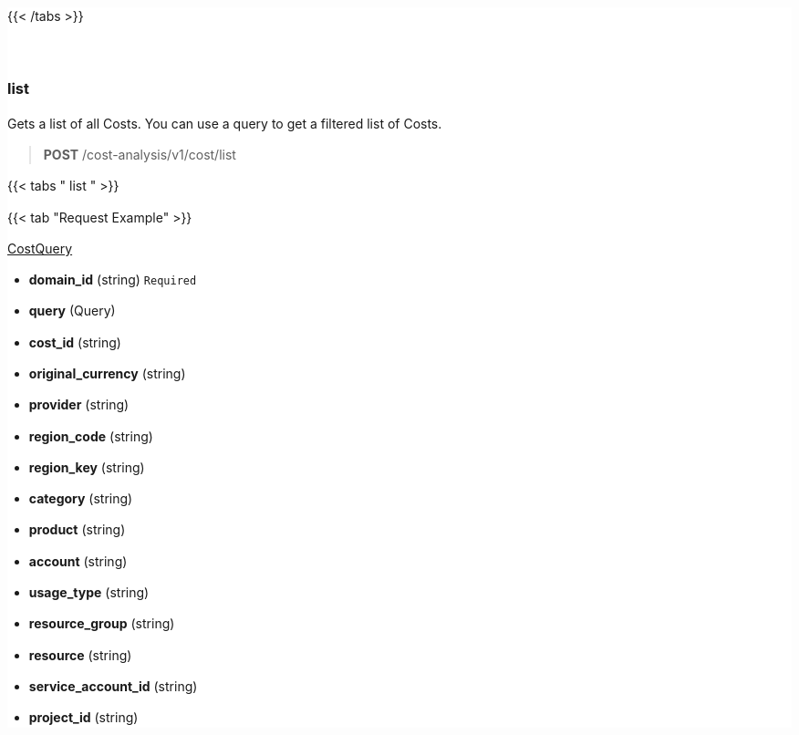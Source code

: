 
{{< /tabs >}}


    
<br>

### list

Gets a list of all Costs. You can use a query to get a filtered list of Costs.



> **POST** /cost-analysis/v1/cost/list
>





 {{< tabs " list " >}}

 {{< tab "Request Example" >}}



[CostQuery](./Cost#costquery)

* **domain_id** (string)   `Required` 


* **query** (Query)  


* **cost_id** (string)  


* **original_currency** (string)  


* **provider** (string)  


* **region_code** (string)  


* **region_key** (string)  


* **category** (string)  


* **product** (string)  


* **account** (string)  


* **usage_type** (string)  


* **resource_group** (string)  


* **resource** (string)  


* **service_account_id** (string)  


* **project_id** (string)  
